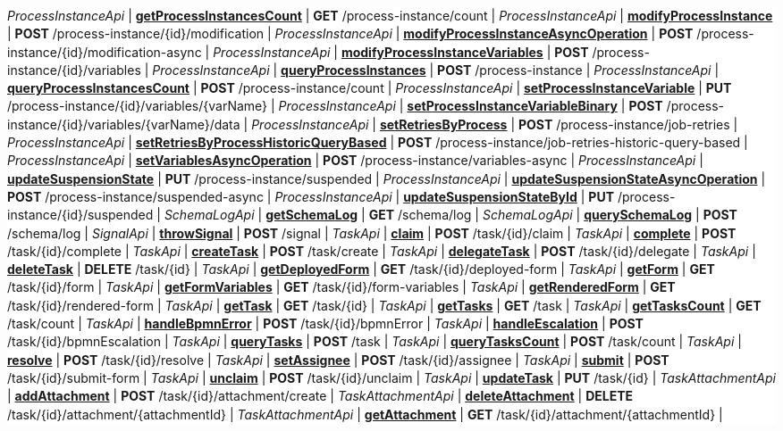 *ProcessInstanceApi* | [**getProcessInstancesCount**](docs/ProcessInstanceApi.md#getProcessInstancesCount) | **GET** /process-instance/count | 
*ProcessInstanceApi* | [**modifyProcessInstance**](docs/ProcessInstanceApi.md#modifyProcessInstance) | **POST** /process-instance/{id}/modification | 
*ProcessInstanceApi* | [**modifyProcessInstanceAsyncOperation**](docs/ProcessInstanceApi.md#modifyProcessInstanceAsyncOperation) | **POST** /process-instance/{id}/modification-async | 
*ProcessInstanceApi* | [**modifyProcessInstanceVariables**](docs/ProcessInstanceApi.md#modifyProcessInstanceVariables) | **POST** /process-instance/{id}/variables | 
*ProcessInstanceApi* | [**queryProcessInstances**](docs/ProcessInstanceApi.md#queryProcessInstances) | **POST** /process-instance | 
*ProcessInstanceApi* | [**queryProcessInstancesCount**](docs/ProcessInstanceApi.md#queryProcessInstancesCount) | **POST** /process-instance/count | 
*ProcessInstanceApi* | [**setProcessInstanceVariable**](docs/ProcessInstanceApi.md#setProcessInstanceVariable) | **PUT** /process-instance/{id}/variables/{varName} | 
*ProcessInstanceApi* | [**setProcessInstanceVariableBinary**](docs/ProcessInstanceApi.md#setProcessInstanceVariableBinary) | **POST** /process-instance/{id}/variables/{varName}/data | 
*ProcessInstanceApi* | [**setRetriesByProcess**](docs/ProcessInstanceApi.md#setRetriesByProcess) | **POST** /process-instance/job-retries | 
*ProcessInstanceApi* | [**setRetriesByProcessHistoricQueryBased**](docs/ProcessInstanceApi.md#setRetriesByProcessHistoricQueryBased) | **POST** /process-instance/job-retries-historic-query-based | 
*ProcessInstanceApi* | [**setVariablesAsyncOperation**](docs/ProcessInstanceApi.md#setVariablesAsyncOperation) | **POST** /process-instance/variables-async | 
*ProcessInstanceApi* | [**updateSuspensionState**](docs/ProcessInstanceApi.md#updateSuspensionState) | **PUT** /process-instance/suspended | 
*ProcessInstanceApi* | [**updateSuspensionStateAsyncOperation**](docs/ProcessInstanceApi.md#updateSuspensionStateAsyncOperation) | **POST** /process-instance/suspended-async | 
*ProcessInstanceApi* | [**updateSuspensionStateById**](docs/ProcessInstanceApi.md#updateSuspensionStateById) | **PUT** /process-instance/{id}/suspended | 
*SchemaLogApi* | [**getSchemaLog**](docs/SchemaLogApi.md#getSchemaLog) | **GET** /schema/log | 
*SchemaLogApi* | [**querySchemaLog**](docs/SchemaLogApi.md#querySchemaLog) | **POST** /schema/log | 
*SignalApi* | [**throwSignal**](docs/SignalApi.md#throwSignal) | **POST** /signal | 
*TaskApi* | [**claim**](docs/TaskApi.md#claim) | **POST** /task/{id}/claim | 
*TaskApi* | [**complete**](docs/TaskApi.md#complete) | **POST** /task/{id}/complete | 
*TaskApi* | [**createTask**](docs/TaskApi.md#createTask) | **POST** /task/create | 
*TaskApi* | [**delegateTask**](docs/TaskApi.md#delegateTask) | **POST** /task/{id}/delegate | 
*TaskApi* | [**deleteTask**](docs/TaskApi.md#deleteTask) | **DELETE** /task/{id} | 
*TaskApi* | [**getDeployedForm**](docs/TaskApi.md#getDeployedForm) | **GET** /task/{id}/deployed-form | 
*TaskApi* | [**getForm**](docs/TaskApi.md#getForm) | **GET** /task/{id}/form | 
*TaskApi* | [**getFormVariables**](docs/TaskApi.md#getFormVariables) | **GET** /task/{id}/form-variables | 
*TaskApi* | [**getRenderedForm**](docs/TaskApi.md#getRenderedForm) | **GET** /task/{id}/rendered-form | 
*TaskApi* | [**getTask**](docs/TaskApi.md#getTask) | **GET** /task/{id} | 
*TaskApi* | [**getTasks**](docs/TaskApi.md#getTasks) | **GET** /task | 
*TaskApi* | [**getTasksCount**](docs/TaskApi.md#getTasksCount) | **GET** /task/count | 
*TaskApi* | [**handleBpmnError**](docs/TaskApi.md#handleBpmnError) | **POST** /task/{id}/bpmnError | 
*TaskApi* | [**handleEscalation**](docs/TaskApi.md#handleEscalation) | **POST** /task/{id}/bpmnEscalation | 
*TaskApi* | [**queryTasks**](docs/TaskApi.md#queryTasks) | **POST** /task | 
*TaskApi* | [**queryTasksCount**](docs/TaskApi.md#queryTasksCount) | **POST** /task/count | 
*TaskApi* | [**resolve**](docs/TaskApi.md#resolve) | **POST** /task/{id}/resolve | 
*TaskApi* | [**setAssignee**](docs/TaskApi.md#setAssignee) | **POST** /task/{id}/assignee | 
*TaskApi* | [**submit**](docs/TaskApi.md#submit) | **POST** /task/{id}/submit-form | 
*TaskApi* | [**unclaim**](docs/TaskApi.md#unclaim) | **POST** /task/{id}/unclaim | 
*TaskApi* | [**updateTask**](docs/TaskApi.md#updateTask) | **PUT** /task/{id} | 
*TaskAttachmentApi* | [**addAttachment**](docs/TaskAttachmentApi.md#addAttachment) | **POST** /task/{id}/attachment/create | 
*TaskAttachmentApi* | [**deleteAttachment**](docs/TaskAttachmentApi.md#deleteAttachment) | **DELETE** /task/{id}/attachment/{attachmentId} | 
*TaskAttachmentApi* | [**getAttachment**](docs/TaskAttachmentApi.md#getAttachment) | **GET** /task/{id}/attachment/{attachmentId} | 